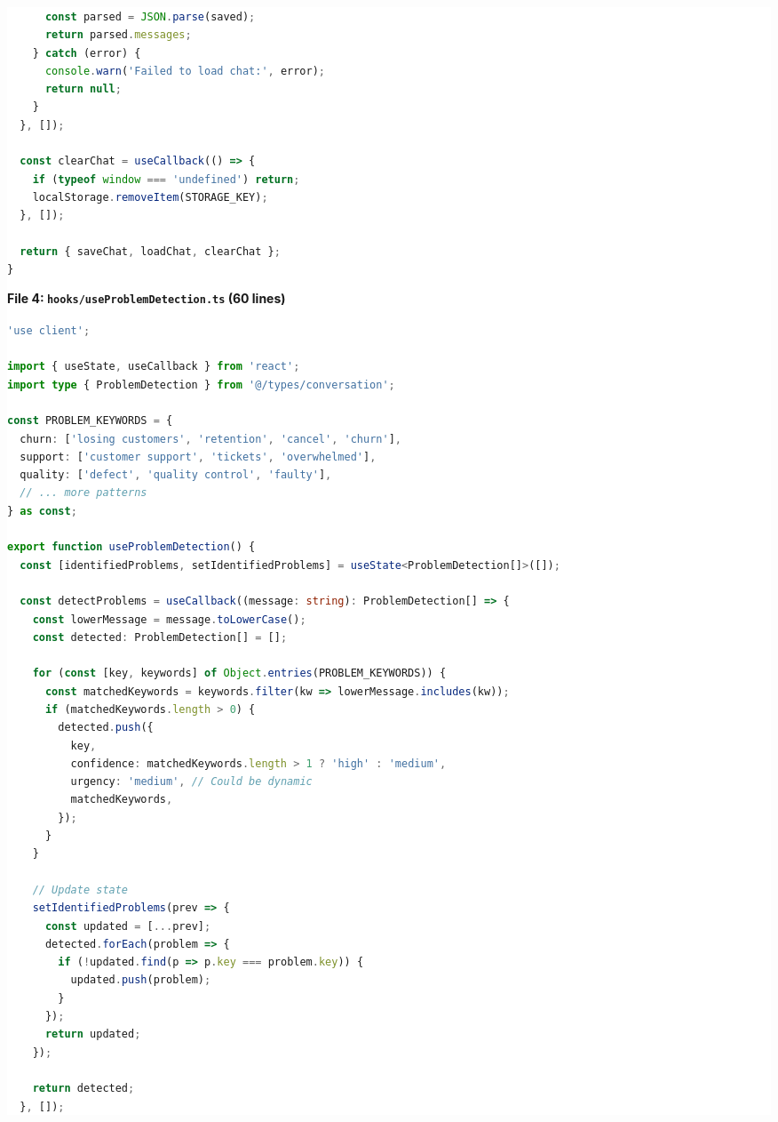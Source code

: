 ```typescript
      const parsed = JSON.parse(saved);
      return parsed.messages;
    } catch (error) {
      console.warn('Failed to load chat:', error);
      return null;
    }
  }, []);

  const clearChat = useCallback(() => {
    if (typeof window === 'undefined') return;
    localStorage.removeItem(STORAGE_KEY);
  }, []);

  return { saveChat, loadChat, clearChat };
}
```

**File 4: `hooks/useProblemDetection.ts` (60 lines)**
```typescript
'use client';

import { useState, useCallback } from 'react';
import type { ProblemDetection } from '@/types/conversation';

const PROBLEM_KEYWORDS = {
  churn: ['losing customers', 'retention', 'cancel', 'churn'],
  support: ['customer support', 'tickets', 'overwhelmed'],
  quality: ['defect', 'quality control', 'faulty'],
  // ... more patterns
} as const;

export function useProblemDetection() {
  const [identifiedProblems, setIdentifiedProblems] = useState<ProblemDetection[]>([]);

  const detectProblems = useCallback((message: string): ProblemDetection[] => {
    const lowerMessage = message.toLowerCase();
    const detected: ProblemDetection[] = [];

    for (const [key, keywords] of Object.entries(PROBLEM_KEYWORDS)) {
      const matchedKeywords = keywords.filter(kw => lowerMessage.includes(kw));
      if (matchedKeywords.length > 0) {
        detected.push({
          key,
          confidence: matchedKeywords.length > 1 ? 'high' : 'medium',
          urgency: 'medium', // Could be dynamic
          matchedKeywords,
        });
      }
    }

    // Update state
    setIdentifiedProblems(prev => {
      const updated = [...prev];
      detected.forEach(problem => {
        if (!updated.find(p => p.key === problem.key)) {
          updated.push(problem);
        }
      });
      return updated;
    });

    return detected;
  }, []);

```